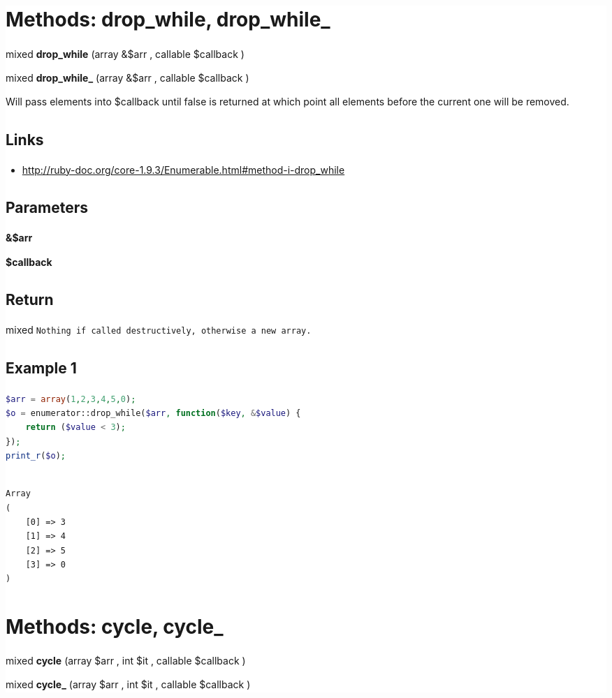 
<a name="method_drop_while_"></a>Methods: drop\_while, drop\_while\_
================================
mixed **drop\_while** (array &$arr , callable $callback )

mixed **drop\_while\_** (array &$arr , callable $callback )


Will pass elements into $callback until false is returned at which point all elements before the current one will be removed.

Links
-----
 * http://ruby-doc.org/core-1.9.3/Enumerable.html#method-i-drop_while

Parameters
----------
  **&$arr**

  **$callback**

Return
------
mixed
    ```
    Nothing if called destructively, otherwise a new array.
    ```

Example 1
---------
```php
$arr = array(1,2,3,4,5,0);
$o = enumerator::drop_while($arr, function($key, &$value) {
	return ($value < 3);
});
print_r($o);
```

```

Array
(
    [0] => 3
    [1] => 4
    [2] => 5
    [3] => 0
)

```


<a name="method_cycle_"></a>Methods: cycle, cycle\_
======================
mixed **cycle** (array $arr , int $it , callable $callback )

mixed **cycle\_** (array $arr , int $it , callable $callback )
